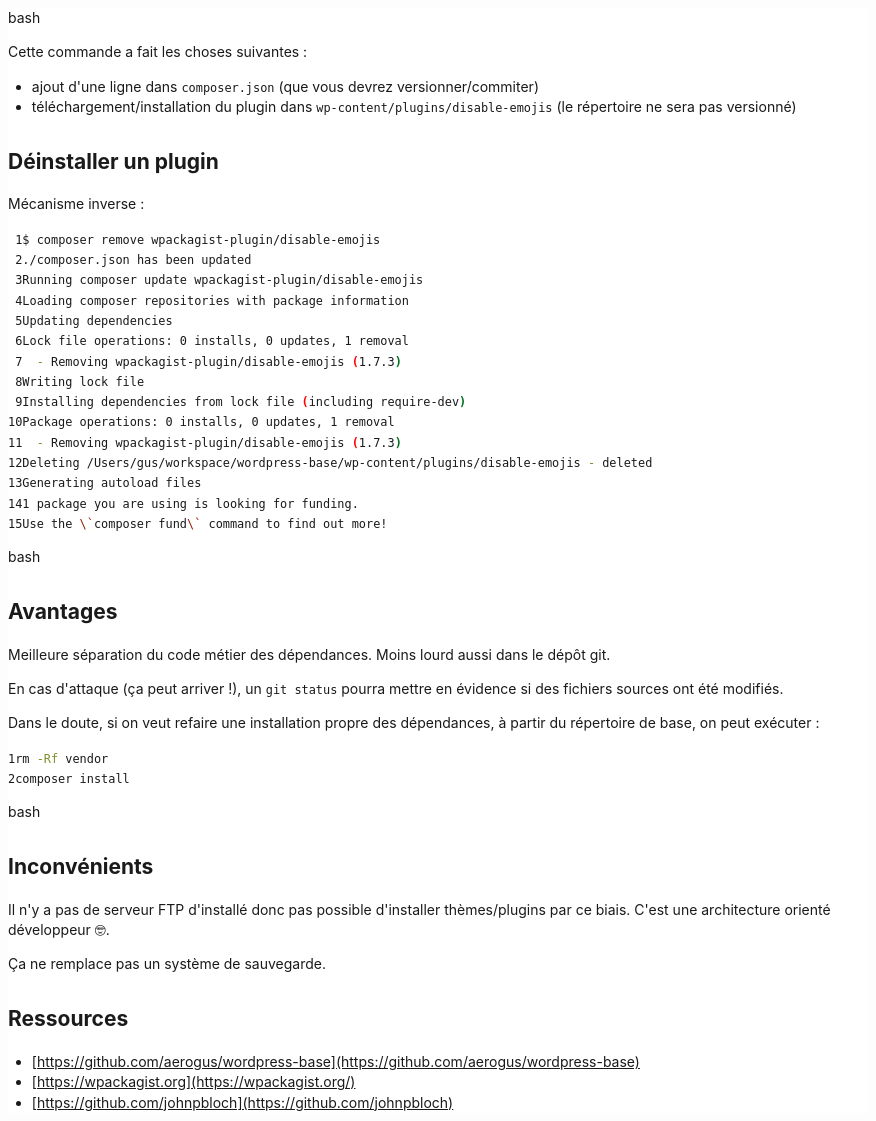 bash

Cette commande a fait les choses suivantes :

- ajout d'une ligne dans `composer.json` (que vous devrez versionner/commiter)
- téléchargement/installation du plugin dans `wp-content/plugins/disable-emojis` (le répertoire ne sera pas versionné)

## Déinstaller un plugin

Mécanisme inverse :

```bash
 1$ composer remove wpackagist-plugin/disable-emojis
 2./composer.json has been updated
 3Running composer update wpackagist-plugin/disable-emojis
 4Loading composer repositories with package information
 5Updating dependencies
 6Lock file operations: 0 installs, 0 updates, 1 removal
 7  - Removing wpackagist-plugin/disable-emojis (1.7.3)
 8Writing lock file
 9Installing dependencies from lock file (including require-dev)
10Package operations: 0 installs, 0 updates, 1 removal
11  - Removing wpackagist-plugin/disable-emojis (1.7.3)
12Deleting /Users/gus/workspace/wordpress-base/wp-content/plugins/disable-emojis - deleted
13Generating autoload files
141 package you are using is looking for funding.
15Use the \`composer fund\` command to find out more!
```

bash

## Avantages

Meilleure séparation du code métier des dépendances. Moins lourd aussi dans le dépôt git.

En cas d'attaque (ça peut arriver !), un `git status` pourra mettre en évidence si des fichiers sources ont été modifiés.

Dans le doute, si on veut refaire une installation propre des dépendances, à partir du répertoire de base, on peut exécuter :

```bash
1rm -Rf vendor
2composer install
```

bash

## Inconvénients

Il n'y a pas de serveur FTP d'installé donc pas possible d'installer thèmes/plugins par ce biais. C'est une architecture orienté développeur 🤓.

Ça ne remplace pas un système de sauvegarde.

## Ressources

- [https://github.com/aerogus/wordpress-base](https://github.com/aerogus/wordpress-base)
- [https://wpackagist.org](https://wpackagist.org/)
- [https://github.com/johnpbloch](https://github.com/johnpbloch)